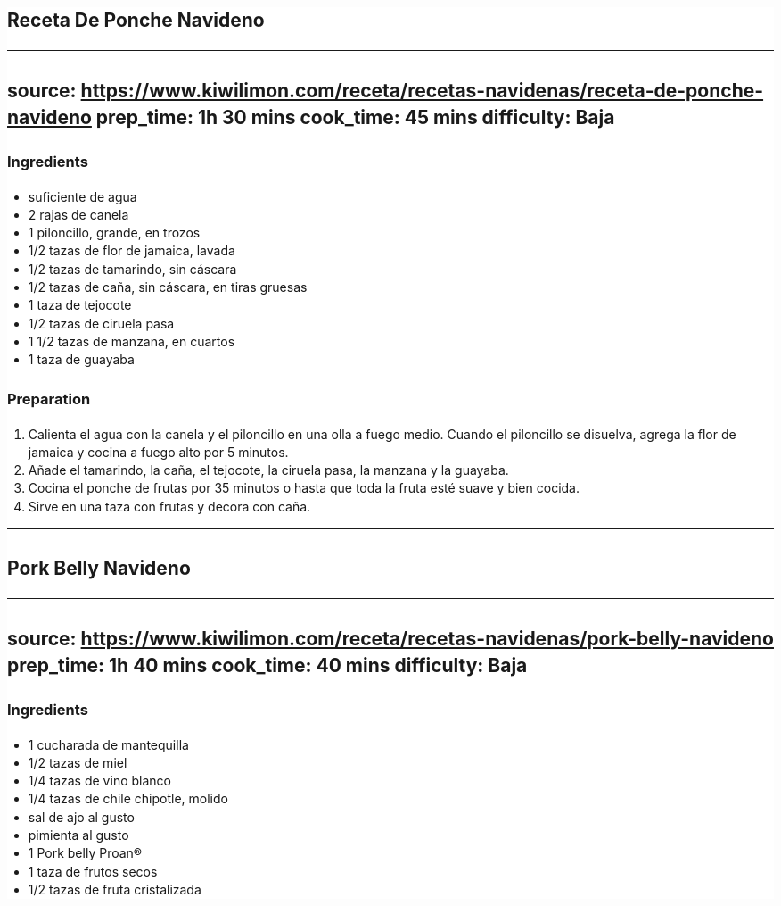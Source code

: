 
## Receta De Ponche Navideno

---
source: https://www.kiwilimon.com/receta/recetas-navidenas/receta-de-ponche-navideno
prep_time: 1h 30 mins
cook_time: 45 mins
difficulty: Baja
---

### Ingredients

- suficiente de agua
- 2 rajas de canela
- 1 piloncillo, grande, en trozos
- 1/2 tazas de flor de jamaica, lavada
- 1/2 tazas de tamarindo, sin cáscara
- 1/2 tazas de caña, sin cáscara, en tiras gruesas
- 1 taza de tejocote
- 1/2 tazas de ciruela pasa
- 1 1/2 tazas de manzana, en cuartos
- 1 taza de guayaba

### Preparation

1. Calienta el agua con la canela y el piloncillo en una olla a fuego medio. Cuando el piloncillo se disuelva, agrega la flor de jamaica y cocina a fuego alto por 5 minutos.
2. Añade el tamarindo, la caña, el tejocote, la ciruela pasa, la manzana y la guayaba.
3. Cocina el ponche de frutas por 35 minutos o hasta que toda la fruta esté suave y bien cocida.
4. Sirve en una taza con frutas y decora con caña.

---

## Pork Belly Navideno

---
source: https://www.kiwilimon.com/receta/recetas-navidenas/pork-belly-navideno
prep_time: 1h 40 mins
cook_time: 40 mins
difficulty: Baja
---

### Ingredients

- 1 cucharada de mantequilla
- 1/2 tazas de miel
- 1/4 tazas de vino blanco
- 1/4 tazas de chile chipotle, molido
- sal de ajo al gusto
- pimienta al gusto
- 1 Pork belly Proan®
- 1 taza de frutos secos
- 1/2 tazas de fruta cristalizada
